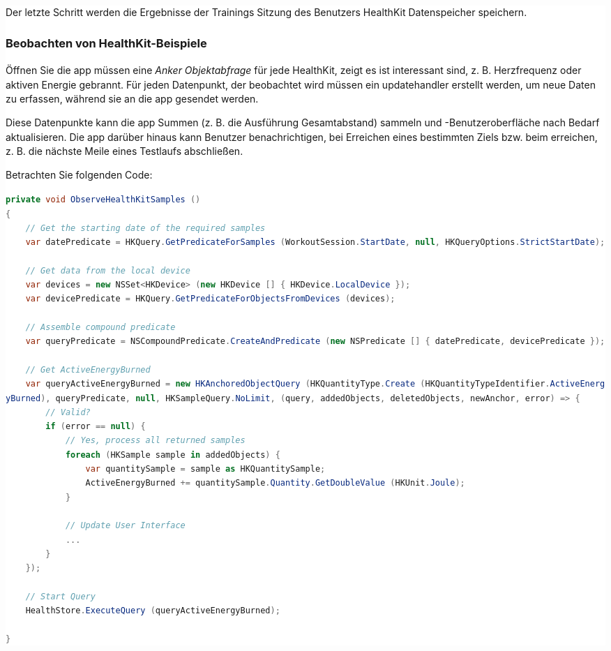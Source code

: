 Der letzte Schritt werden die Ergebnisse der Trainings Sitzung des Benutzers HealthKit Datenspeicher speichern.

### <a name="observing-healthkit-samples"></a>Beobachten von HealthKit-Beispiele

Öffnen Sie die app müssen eine _Anker Objektabfrage_ für jede HealthKit, zeigt es ist interessant sind, z. B. Herzfrequenz oder aktiven Energie gebrannt. Für jeden Datenpunkt, der beobachtet wird müssen ein updatehandler erstellt werden, um neue Daten zu erfassen, während sie an die app gesendet werden.

Diese Datenpunkte kann die app Summen (z. B. die Ausführung Gesamtabstand) sammeln und -Benutzeroberfläche nach Bedarf aktualisieren. Die app darüber hinaus kann Benutzer benachrichtigen, bei Erreichen eines bestimmten Ziels bzw. beim erreichen, z. B. die nächste Meile eines Testlaufs abschließen.

Betrachten Sie folgenden Code:

```csharp
private void ObserveHealthKitSamples ()
{
    // Get the starting date of the required samples
    var datePredicate = HKQuery.GetPredicateForSamples (WorkoutSession.StartDate, null, HKQueryOptions.StrictStartDate);

    // Get data from the local device
    var devices = new NSSet<HKDevice> (new HKDevice [] { HKDevice.LocalDevice });
    var devicePredicate = HKQuery.GetPredicateForObjectsFromDevices (devices);

    // Assemble compound predicate
    var queryPredicate = NSCompoundPredicate.CreateAndPredicate (new NSPredicate [] { datePredicate, devicePredicate });

    // Get ActiveEnergyBurned
    var queryActiveEnergyBurned = new HKAnchoredObjectQuery (HKQuantityType.Create (HKQuantityTypeIdentifier.ActiveEnergyBurned), queryPredicate, null, HKSampleQuery.NoLimit, (query, addedObjects, deletedObjects, newAnchor, error) => {
        // Valid?
        if (error == null) {
            // Yes, process all returned samples
            foreach (HKSample sample in addedObjects) {
                var quantitySample = sample as HKQuantitySample;
                ActiveEnergyBurned += quantitySample.Quantity.GetDoubleValue (HKUnit.Joule);
            }
            
            // Update User Interface
            ...
        }
    });

    // Start Query
    HealthStore.ExecuteQuery (queryActiveEnergyBurned);
                                          
}
```
